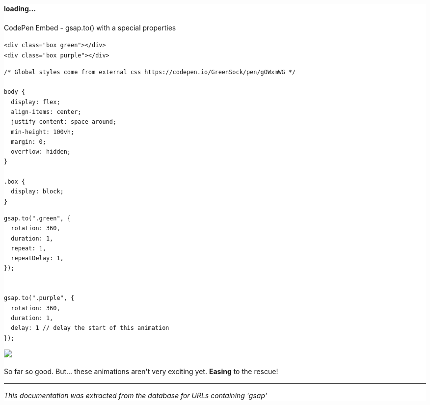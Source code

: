 #### loading...

  CodePen Embed - gsap.to() with a special properties  

```
<div class="box green"></div>
<div class="box purple"></div>
```

```
/* Global styles come from external css https://codepen.io/GreenSock/pen/gOWxmWG */

body {
  display: flex;
  align-items: center;
  justify-content: space-around;
  min-height: 100vh;
  margin: 0;
  overflow: hidden;
}

.box {
  display: block;
}
```

```
gsap.to(".green", { 
  rotation: 360,
  duration: 1,
  repeat: 1,
  repeatDelay: 1,
});


gsap.to(".purple", { 
  rotation: 360,
  duration: 1,
  delay: 1 // delay the start of this animation
});
```

[![](https://assets.codepen.io/16327/internal/avatars/users/default.png?fit=crop&format=auto&height=256&version=1697554632&width=256)](https://codepen.io/GreenSock)

So far so good. But... these animations aren't very exciting yet. **Easing** to the rescue!

---

*This documentation was extracted from the database for URLs containing 'gsap'*
